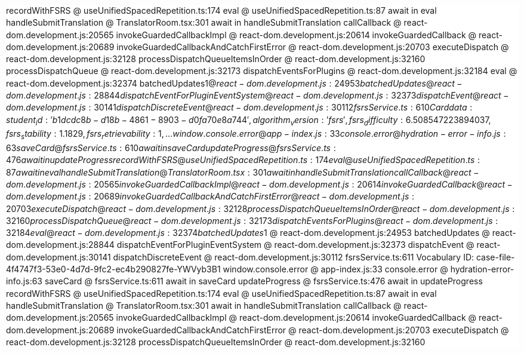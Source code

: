 recordWithFSRS @ useUnifiedSpacedRepetition.ts:174
eval @ useUnifiedSpacedRepetition.ts:87
await in eval
handleSubmitTranslation @ TranslatorRoom.tsx:301
await in handleSubmitTranslation
callCallback @ react-dom.development.js:20565
invokeGuardedCallbackImpl @ react-dom.development.js:20614
invokeGuardedCallback @ react-dom.development.js:20689
invokeGuardedCallbackAndCatchFirstError @ react-dom.development.js:20703
executeDispatch @ react-dom.development.js:32128
processDispatchQueueItemsInOrder @ react-dom.development.js:32160
processDispatchQueue @ react-dom.development.js:32173
dispatchEventsForPlugins @ react-dom.development.js:32184
eval @ react-dom.development.js:32374
batchedUpdates$1 @ react-dom.development.js:24953
batchedUpdates @ react-dom.development.js:28844
dispatchEventForPluginEventSystem @ react-dom.development.js:32373
dispatchEvent @ react-dom.development.js:30141
dispatchDiscreteEvent @ react-dom.development.js:30112
fsrsService.ts:610 Card data: {student_id: 'b1dcdc8b-d18b-4861-8903-d0fa70e8a744', algorithm_version: 'fsrs', fsrs_difficulty: 6.508547223894037, fsrs_stability: 1.1829, fsrs_retrievability: 1, …}
window.console.error @ app-index.js:33
console.error @ hydration-error-info.js:63
saveCard @ fsrsService.ts:610
await in saveCard
updateProgress @ fsrsService.ts:476
await in updateProgress
recordWithFSRS @ useUnifiedSpacedRepetition.ts:174
eval @ useUnifiedSpacedRepetition.ts:87
await in eval
handleSubmitTranslation @ TranslatorRoom.tsx:301
await in handleSubmitTranslation
callCallback @ react-dom.development.js:20565
invokeGuardedCallbackImpl @ react-dom.development.js:20614
invokeGuardedCallback @ react-dom.development.js:20689
invokeGuardedCallbackAndCatchFirstError @ react-dom.development.js:20703
executeDispatch @ react-dom.development.js:32128
processDispatchQueueItemsInOrder @ react-dom.development.js:32160
processDispatchQueue @ react-dom.development.js:32173
dispatchEventsForPlugins @ react-dom.development.js:32184
eval @ react-dom.development.js:32374
batchedUpdates$1 @ react-dom.development.js:24953
batchedUpdates @ react-dom.development.js:28844
dispatchEventForPluginEventSystem @ react-dom.development.js:32373
dispatchEvent @ react-dom.development.js:30141
dispatchDiscreteEvent @ react-dom.development.js:30112
fsrsService.ts:611 Vocabulary ID: case-file-4f4747f3-53e0-4d7d-9fc2-ec4b290827fe-YWVyb3B1
window.console.error @ app-index.js:33
console.error @ hydration-error-info.js:63
saveCard @ fsrsService.ts:611
await in saveCard
updateProgress @ fsrsService.ts:476
await in updateProgress
recordWithFSRS @ useUnifiedSpacedRepetition.ts:174
eval @ useUnifiedSpacedRepetition.ts:87
await in eval
handleSubmitTranslation @ TranslatorRoom.tsx:301
await in handleSubmitTranslation
callCallback @ react-dom.development.js:20565
invokeGuardedCallbackImpl @ react-dom.development.js:20614
invokeGuardedCallback @ react-dom.development.js:20689
invokeGuardedCallbackAndCatchFirstError @ react-dom.development.js:20703
executeDispatch @ react-dom.development.js:32128
processDispatchQueueItemsInOrder @ react-dom.development.js:32160